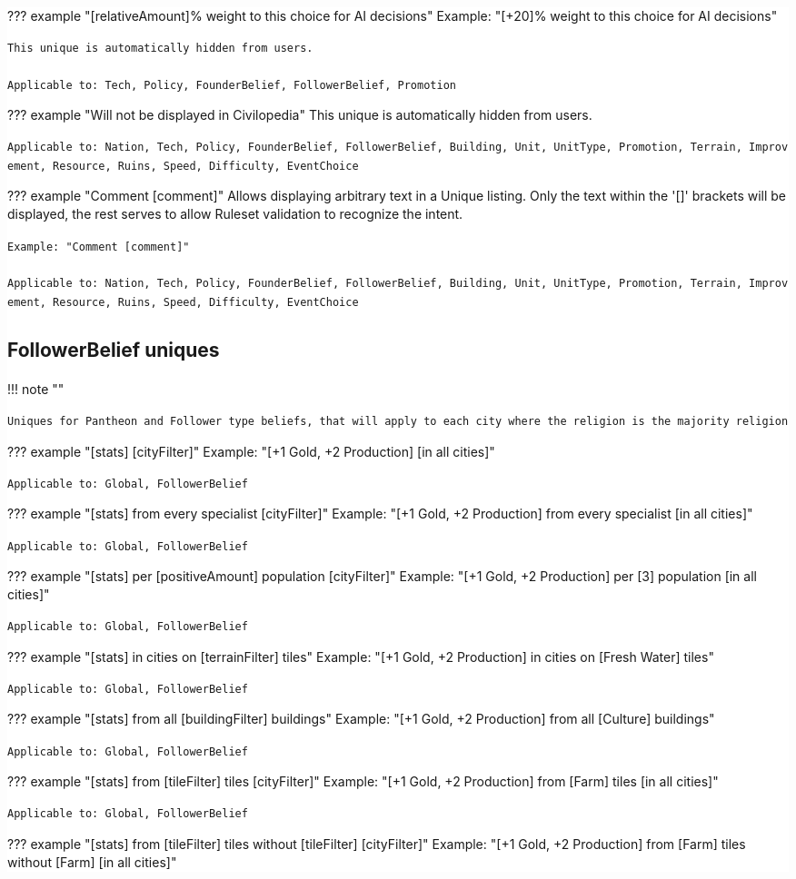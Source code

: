 ??? example  "[relativeAmount]% weight to this choice for AI decisions"
	Example: "[+20]% weight to this choice for AI decisions"

	This unique is automatically hidden from users.

	Applicable to: Tech, Policy, FounderBelief, FollowerBelief, Promotion

??? example  "Will not be displayed in Civilopedia"
	This unique is automatically hidden from users.

	Applicable to: Nation, Tech, Policy, FounderBelief, FollowerBelief, Building, Unit, UnitType, Promotion, Terrain, Improvement, Resource, Ruins, Speed, Difficulty, EventChoice

??? example  "Comment [comment]"
	Allows displaying arbitrary text in a Unique listing. Only the text within the '[]' brackets will be displayed, the rest serves to allow Ruleset validation to recognize the intent.

	Example: "Comment [comment]"

	Applicable to: Nation, Tech, Policy, FounderBelief, FollowerBelief, Building, Unit, UnitType, Promotion, Terrain, Improvement, Resource, Ruins, Speed, Difficulty, EventChoice

## FollowerBelief uniques
!!! note ""

    Uniques for Pantheon and Follower type beliefs, that will apply to each city where the religion is the majority religion

??? example  "[stats] [cityFilter]"
	Example: "[+1 Gold, +2 Production] [in all cities]"

	Applicable to: Global, FollowerBelief

??? example  "[stats] from every specialist [cityFilter]"
	Example: "[+1 Gold, +2 Production] from every specialist [in all cities]"

	Applicable to: Global, FollowerBelief

??? example  "[stats] per [positiveAmount] population [cityFilter]"
	Example: "[+1 Gold, +2 Production] per [3] population [in all cities]"

	Applicable to: Global, FollowerBelief

??? example  "[stats] in cities on [terrainFilter] tiles"
	Example: "[+1 Gold, +2 Production] in cities on [Fresh Water] tiles"

	Applicable to: Global, FollowerBelief

??? example  "[stats] from all [buildingFilter] buildings"
	Example: "[+1 Gold, +2 Production] from all [Culture] buildings"

	Applicable to: Global, FollowerBelief

??? example  "[stats] from [tileFilter] tiles [cityFilter]"
	Example: "[+1 Gold, +2 Production] from [Farm] tiles [in all cities]"

	Applicable to: Global, FollowerBelief

??? example  "[stats] from [tileFilter] tiles without [tileFilter] [cityFilter]"
	Example: "[+1 Gold, +2 Production] from [Farm] tiles without [Farm] [in all cities]"

